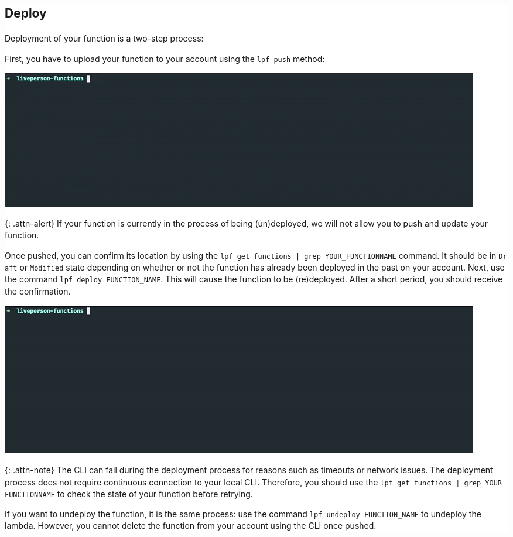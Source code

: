 ## Deploy
Deployment of your function is a two-step process:

First, you have to upload your function to your account using the `lpf push` method:

<img class="fancyimage" alt="Functions: cli push wizard" src="img/functions/functions_cli_push.gif">

{: .attn-alert}
If your function is currently in the process of being (un)deployed, we will not allow you to push and update your function.

Once pushed, you can confirm its location by using the `lpf get functions | grep YOUR_FUNCTIONNAME` command. It should be in `Draft` or `Modified` state depending on whether or not the function has already been deployed in the past on your account. Next, use the command `lpf deploy FUNCTION_NAME`. This will cause the function to be (re)deployed. After a short period, you should receive the confirmation.

<img class="fancyimage" alt="Functions: cli deploy wizard" src="img/functions/functions_cli_deploy.gif">

{: .attn-note}
The CLI can fail during the deployment process for reasons such as timeouts or network issues. The deployment process does not require continuous connection to your local CLI. Therefore, you should use the `lpf get functions | grep YOUR_FUNCTIONNAME` to check the state of your function before retrying.

If you want to undeploy the function, it is the same process: use the command `lpf undeploy FUNCTION_NAME` to undeploy the lambda. However, you cannot delete the function from your account using the CLI once pushed.
